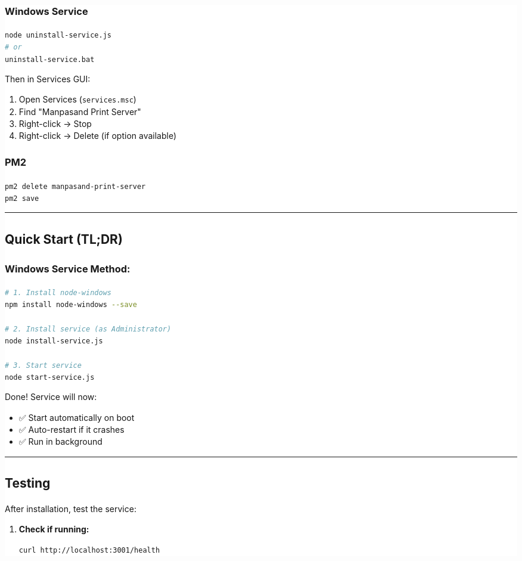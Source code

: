 ### Windows Service

```bash
node uninstall-service.js
# or
uninstall-service.bat
```

Then in Services GUI:
1. Open Services (`services.msc`)
2. Find "Manpasand Print Server"
3. Right-click → Stop
4. Right-click → Delete (if option available)

### PM2

```bash
pm2 delete manpasand-print-server
pm2 save
```

---

## Quick Start (TL;DR)

### Windows Service Method:

```bash
# 1. Install node-windows
npm install node-windows --save

# 2. Install service (as Administrator)
node install-service.js

# 3. Start service
node start-service.js
```

Done! Service will now:
- ✅ Start automatically on boot
- ✅ Auto-restart if it crashes
- ✅ Run in background

---

## Testing

After installation, test the service:

1. **Check if running:**
   ```bash
   curl http://localhost:3001/health
   ```
